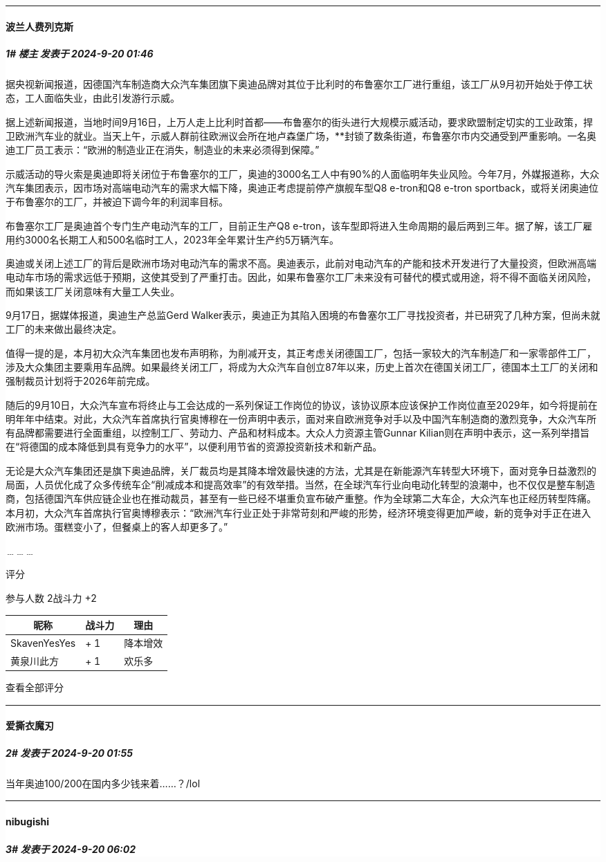 ﻿
*****

####  波兰人费列克斯  
##### 1#       楼主       发表于 2024-9-20 01:46

据央视新闻报道，因德国汽车制造商大众汽车集团旗下奥迪品牌对其位于比利时的布鲁塞尔工厂进行重组，该工厂从9月初开始处于停工状态，工人面临失业，由此引发游行示威。

据上述新闻报道，当地时间9月16日，上万人走上比利时首都——布鲁塞尔的街头进行大规模示威活动，要求欧盟制定切实的工业政策，捍卫欧洲汽车业的就业。当天上午，示威人群前往欧洲议会所在地卢森堡广场，**封锁了数条街道，布鲁塞尔市内交通受到严重影响。一名奥迪工厂员工表示：“欧洲的制造业正在消失，制造业的未来必须得到保障。”

示威活动的导火索是奥迪即将关闭位于布鲁塞尔的工厂，奥迪的3000名工人中有90%的人面临明年失业风险。今年7月，外媒报道称，大众汽车集团表示，因市场对高端电动汽车的需求大幅下降，奥迪正考虑提前停产旗舰车型Q8 e-tron和Q8 e-tron sportback，或将关闭奥迪位于布鲁塞尔的工厂，并被迫下调今年的利润率目标。

布鲁塞尔工厂是奥迪首个专门生产电动汽车的工厂，目前正生产Q8 e-tron，该车型即将进入生命周期的最后两到三年。据了解，该工厂雇用约3000名长期工人和500名临时工人，2023年全年累计生产约5万辆汽车。

奥迪或关闭上述工厂的背后是欧洲市场对电动汽车的需求不高。奥迪表示，此前对电动汽车的产能和技术开发进行了大量投资，但欧洲高端电动车市场的需求远低于预期，这使其受到了严重打击。因此，如果布鲁塞尔工厂未来没有可替代的模式或用途，将不得不面临关闭风险，而如果该工厂关闭意味有大量工人失业。

9月17日，据媒体报道，奥迪生产总监Gerd Walker表示，奥迪正为其陷入困境的布鲁塞尔工厂寻找投资者，并已研究了几种方案，但尚未就工厂的未来做出最终决定。

值得一提的是，本月初大众汽车集团也发布声明称，为削减开支，其正考虑关闭德国工厂，包括一家较大的汽车制造厂和一家零部件工厂，涉及大众集团主要乘用车品牌。如果最终关闭工厂，将成为大众汽车自创立87年以来，历史上首次在德国关闭工厂，德国本土工厂的关闭和强制裁员计划将于2026年前完成。

随后的9月10日，大众汽车宣布将终止与工会达成的一系列保证工作岗位的协议，该协议原本应该保护工作岗位直至2029年，如今将提前在明年年中结束。对此，大众汽车首席执行官奥博穆在一份声明中表示，面对来自欧洲竞争对手以及中国汽车制造商的激烈竞争，大众汽车所有品牌都需要进行全面重组，以控制工厂、劳动力、产品和材料成本。大众人力资源主管Gunnar Kilian则在声明中表示，这一系列举措旨在“将德国的成本降低到具有竞争力的水平”，以便利用节省的资源投资新技术和新产品。

无论是大众汽车集团还是旗下奥迪品牌，关厂裁员均是其降本增效最快速的方法，尤其是在新能源汽车转型大环境下，面对竞争日益激烈的局面，人员优化成了众多传统车企“削减成本和提高效率”的有效举措。当然，在全球汽车行业向电动化转型的浪潮中，也不仅仅是整车制造商，包括德国汽车供应链企业也在推动裁员，甚至有一些已经不堪重负宣布破产重整。作为全球第二大车企，大众汽车也正经历转型阵痛。本月初，大众汽车首席执行官奥博穆表示：“欧洲汽车行业正处于非常苛刻和严峻的形势，经济环境变得更加严峻，新的竞争对手正在进入欧洲市场。蛋糕变小了，但餐桌上的客人却更多了。”

﹍﹍﹍

评分

 参与人数 2战斗力 +2

|昵称|战斗力|理由|
|----|---|---|
| SkavenYesYes| + 1|降本增效|
| 黄泉川此方| + 1|欢乐多|

查看全部评分

*****

####  爱撕衣魔刃  
##### 2#       发表于 2024-9-20 01:55

当年奥迪100/200在国内多少钱来着……？/lol

*****

####  nibugishi  
##### 3#       发表于 2024-9-20 06:02
